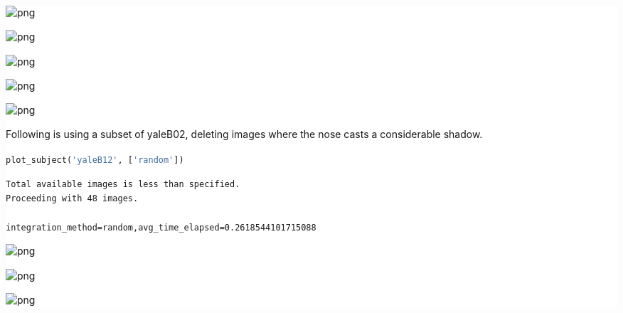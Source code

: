 


    
![png](mp1_files/mp1_23_2.png)
    



    
![png](mp1_files/mp1_23_3.png)
    



    
![png](mp1_files/mp1_23_4.png)
    



    
![png](mp1_files/mp1_23_5.png)
    



    
![png](mp1_files/mp1_23_6.png)
    


Following is using a subset of yaleB02, deleting images where the nose casts a considerable shadow.


```python
plot_subject('yaleB12', ['random'])
```

    Total available images is less than specified.
    Proceeding with 48 images.
    
    integration_method=random,avg_time_elapsed=0.2618544101715088



    
![png](mp1_files/mp1_25_1.png)
    



    
![png](mp1_files/mp1_25_2.png)
    



    
![png](mp1_files/mp1_25_3.png)
    



```python

```
